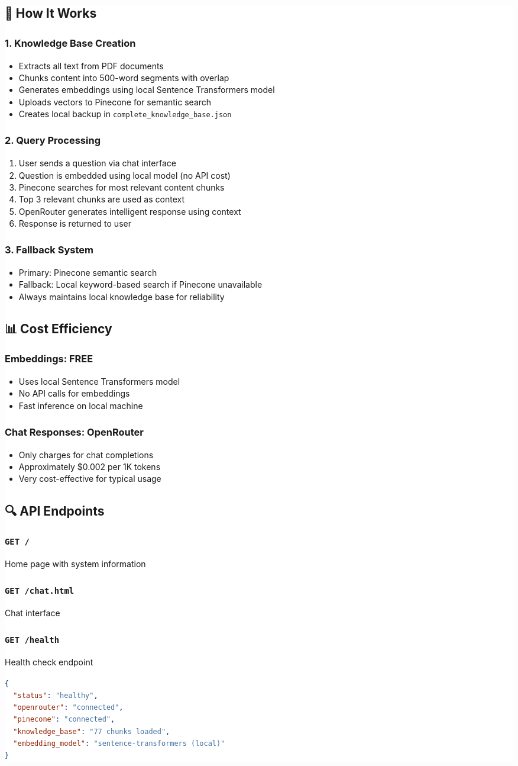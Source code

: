 ## 🔧 How It Works

### 1. Knowledge Base Creation
- Extracts all text from PDF documents
- Chunks content into 500-word segments with overlap
- Generates embeddings using local Sentence Transformers model
- Uploads vectors to Pinecone for semantic search
- Creates local backup in `complete_knowledge_base.json`

### 2. Query Processing
1. User sends a question via chat interface
2. Question is embedded using local model (no API cost)
3. Pinecone searches for most relevant content chunks
4. Top 3 relevant chunks are used as context
5. OpenRouter generates intelligent response using context
6. Response is returned to user

### 3. Fallback System
- Primary: Pinecone semantic search
- Fallback: Local keyword-based search if Pinecone unavailable
- Always maintains local knowledge base for reliability

## 📊 Cost Efficiency

### Embeddings: FREE
- Uses local Sentence Transformers model
- No API calls for embeddings
- Fast inference on local machine

### Chat Responses: OpenRouter
- Only charges for chat completions
- Approximately $0.002 per 1K tokens
- Very cost-effective for typical usage

## 🔍 API Endpoints

### `GET /`
Home page with system information

### `GET /chat.html`
Chat interface

### `GET /health`
Health check endpoint
```json
{
  "status": "healthy",
  "openrouter": "connected",
  "pinecone": "connected",
  "knowledge_base": "77 chunks loaded",
  "embedding_model": "sentence-transformers (local)"
}
```
